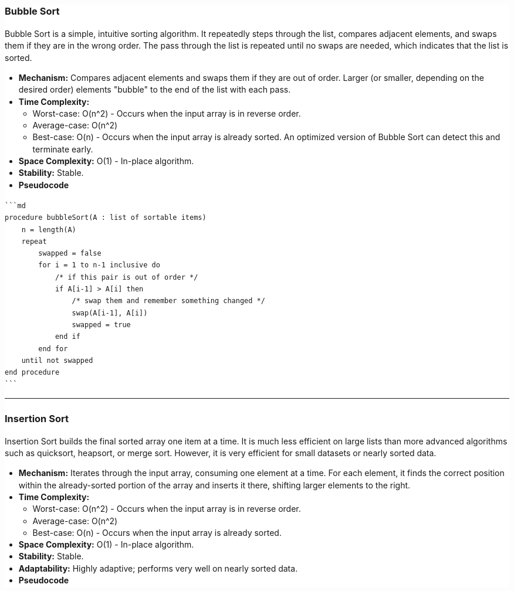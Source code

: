 
### Bubble Sort

Bubble Sort is a simple, intuitive sorting algorithm. It repeatedly steps through the list, compares adjacent elements, and swaps them if they are in the wrong order.  The pass through the list is repeated until no swaps are needed, which indicates that the list is sorted.

*   **Mechanism:**  Compares adjacent elements and swaps them if they are out of order.  Larger (or smaller, depending on the desired order) elements "bubble" to the end of the list with each pass.
*   **Time Complexity:**
    *   Worst-case: O(n^2) - Occurs when the input array is in reverse order.
    *   Average-case: O(n^2)
    *   Best-case: O(n) - Occurs when the input array is already sorted.  An optimized version of Bubble Sort can detect this and terminate early.
*   **Space Complexity:** O(1) - In-place algorithm.
*   **Stability:** Stable.
*    **Pseudocode**

    ```md
    procedure bubbleSort(A : list of sortable items)
        n = length(A)
        repeat
            swapped = false
            for i = 1 to n-1 inclusive do
                /* if this pair is out of order */
                if A[i-1] > A[i] then
                    /* swap them and remember something changed */
                    swap(A[i-1], A[i])
                    swapped = true
                end if
            end for
        until not swapped
    end procedure
    ```


---

### Insertion Sort

Insertion Sort builds the final sorted array one item at a time.  It is much less efficient on large lists than more advanced algorithms such as quicksort, heapsort, or merge sort.  However, it is very efficient for small datasets or nearly sorted data.

*   **Mechanism:**  Iterates through the input array, consuming one element at a time.  For each element, it finds the correct position within the already-sorted portion of the array and inserts it there, shifting larger elements to the right.
*   **Time Complexity:**
    *   Worst-case: O(n^2) - Occurs when the input array is in reverse order.
    *   Average-case: O(n^2)
    *   Best-case: O(n) - Occurs when the input array is already sorted.
*   **Space Complexity:** O(1) - In-place algorithm.
*   **Stability:** Stable.
*   **Adaptability:** Highly adaptive; performs very well on nearly sorted data.
*   **Pseudocode**
